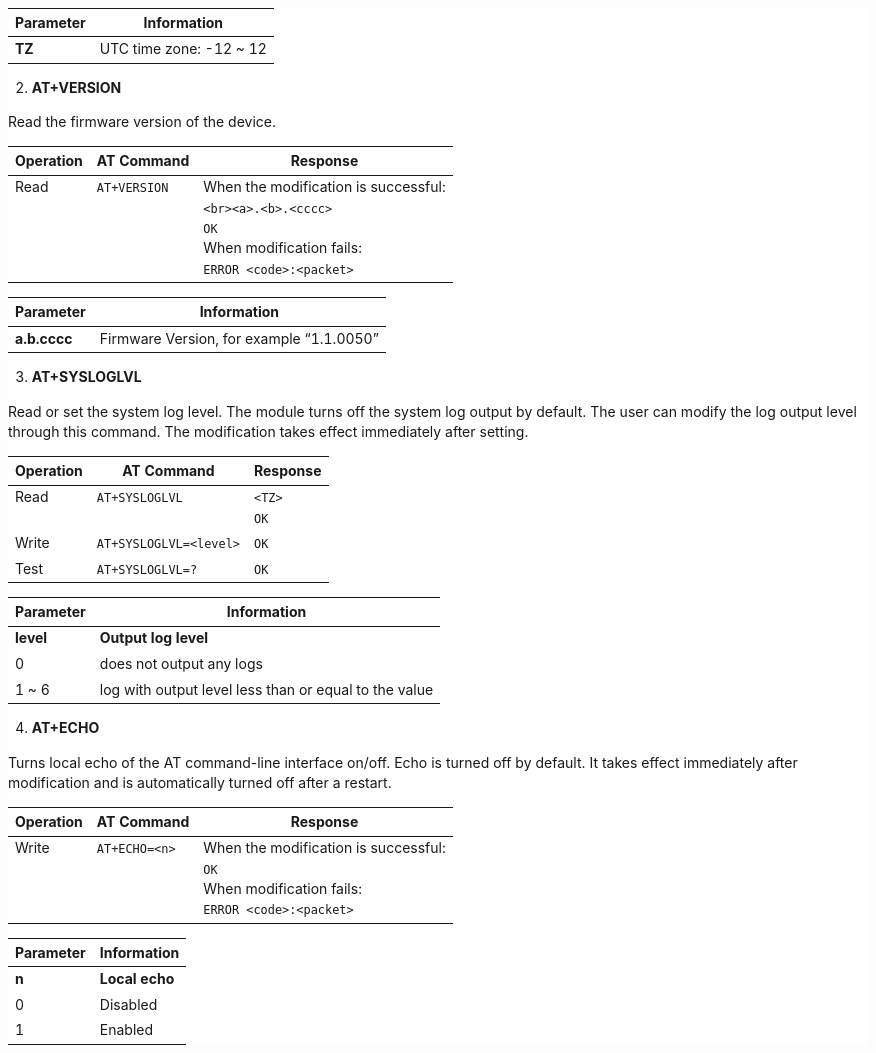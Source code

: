 
| Parameter | Information             |
| --------- | ----------------------- |
| **TZ**    | UTC time zone: -12 ~ 12 |

2.  <b>AT+VERSION</b>

Read the firmware version of the device.

| Operation | AT Command   | Response                                                                                                                     |
| --------- | ------------ | ---------------------------------------------------------------------------------------------------------------------------- |
| Read      | `AT+VERSION` | When the modification is successful:<br>`<br><a>.<b>.<cccc>`<br>`OK`<br>When modification fails: <br>`ERROR <code>:<packet>` |


| Parameter    | Information                              |
| ------------ | ---------------------------------------- |
| **a.b.cccc** | Firmware Version, for example “1.1.0050” |

3.  <b>AT+SYSLOGLVL</b>

Read or set the system log level.
The module turns off the system log output by default. The user can modify the log output level through this command. The modification takes effect immediately after setting.

| Operation | AT Command             | Response       |
| --------- | ---------------------- | -------------- |
| Read      | `AT+SYSLOGLVL`         | `<TZ>`<br>`OK` |
| Write     | `AT+SYSLOGLVL=<level>` | `OK`           |
| Test      | `AT+SYSLOGLVL=?`       | `OK`           |


| Parameter | Information                                           |
| --------- | ----------------------------------------------------- |
| **level** | **Output log level**                                  |
| 0         | does not output any logs                              |
| 1 ~ 6     | log with output level less than or equal to the value |

4. <b>AT+ECHO</b>

Turns local echo of the AT command-line interface on/off. Echo is turned off by default. It takes effect immediately after modification and is automatically turned off after a restart.

| Operation | AT Command    | Response                                                                                             |
| --------- | ------------- | ---------------------------------------------------------------------------------------------------- |
| Write     | `AT+ECHO=<n>` | When the modification is successful:<br>`OK`<br>When modification fails: <br>`ERROR <code>:<packet>` |

| Parameter | Information    |
| --------- | -------------- |
| **n**     | **Local echo** |
| 0         | Disabled       |
| 1         | Enabled        |
